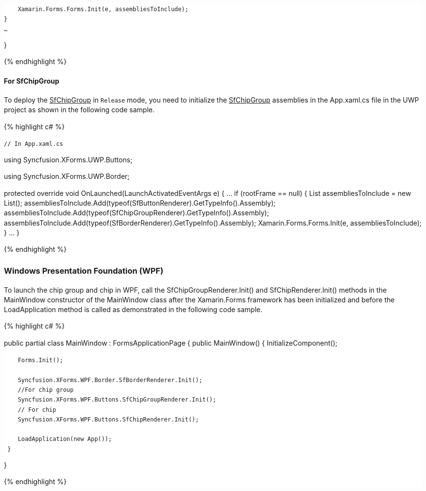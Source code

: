 		Xamarin.Forms.Forms.Init(e, assembliesToInclude); 
	} 
	… 
}
	
{% endhighlight %}

#### For SfChipGroup

To deploy the [SfChipGroup](https://help.syncfusion.com/cr/xamarin/Syncfusion.XForms.Buttons.SfChipGroup.html) in `Release` mode, you need to initialize the [SfChipGroup](https://help.syncfusion.com/cr/xamarin/Syncfusion.XForms.Buttons.SfChipGroup.html) assemblies in the App.xaml.cs file in the UWP project as shown in the following code sample.

{% highlight c# %}

	// In App.xaml.cs 

using Syncfusion.XForms.UWP.Buttons;

using Syncfusion.XForms.UWP.Border;

protected override void OnLaunched(LaunchActivatedEventArgs e)
{ 
	… 
	if (rootFrame == null) 
	{ 
		List<Assembly> assembliesToInclude = new List<Assembly>();
    	assembliesToInclude.Add(typeof(SfButtonRenderer).GetTypeInfo().Assembly);
		assembliesToInclude.Add(typeof(SfChipGroupRenderer).GetTypeInfo().Assembly);
		assembliesToInclude.Add(typeof(SfBorderRenderer).GetTypeInfo().Assembly); 
		Xamarin.Forms.Forms.Init(e, assembliesToInclude); 
	} 
	… 
}
	
{% endhighlight %}

### Windows Presentation Foundation (WPF)

To launch the chip group and chip in WPF, call the SfChipGroupRenderer.Init() and SfChipRenderer.Init() methods in the MainWindow constructor of the MainWindow class after the Xamarin.Forms framework has been initialized and before the LoadApplication method is called as demonstrated in the following code sample.

{% highlight c# %}

public partial class MainWindow : FormsApplicationPage
{
     public MainWindow()
     {
		InitializeComponent();
		 
		Forms.Init();
		 
		Syncfusion.XForms.WPF.Border.SfBorderRenderer.Init();
		//For chip group 
		Syncfusion.XForms.WPF.Buttons.SfChipGroupRenderer.Init();
		// For chip 
		Syncfusion.XForms.WPF.Buttons.SfChipRenderer.Init();
		 
		LoadApplication(new App());
     }
}

{% endhighlight %}
